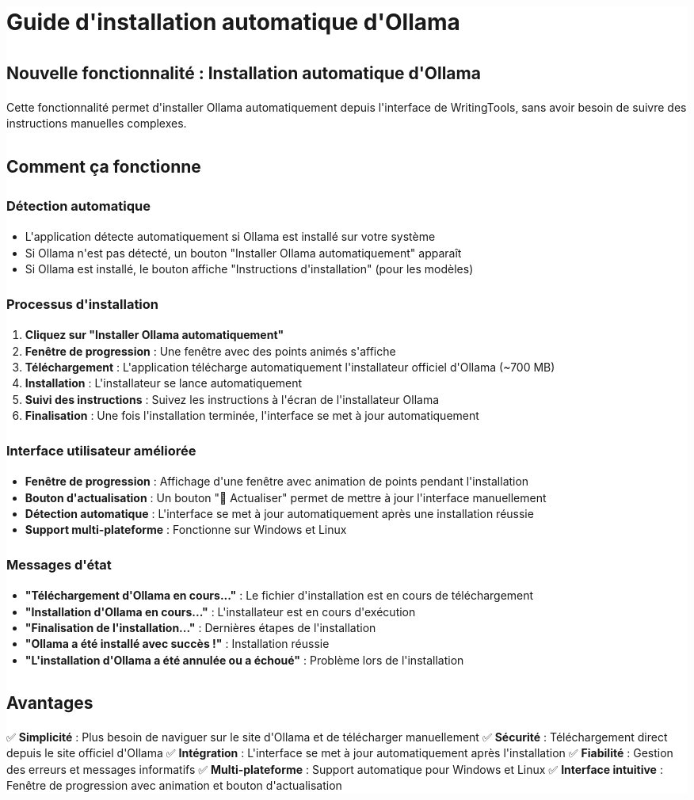 # Guide d'installation automatique d'Ollama

## Nouvelle fonctionnalité : Installation automatique d'Ollama

Cette fonctionnalité permet d'installer Ollama automatiquement depuis l'interface de WritingTools, sans avoir besoin de suivre des instructions manuelles complexes.

## Comment ça fonctionne

### Détection automatique

- L'application détecte automatiquement si Ollama est installé sur votre système
- Si Ollama n'est pas détecté, un bouton "Installer Ollama automatiquement" apparaît
- Si Ollama est installé, le bouton affiche "Instructions d'installation" (pour les modèles)

### Processus d'installation

1. **Cliquez sur "Installer Ollama automatiquement"**
2. **Fenêtre de progression** : Une fenêtre avec des points animés s'affiche
3. **Téléchargement** : L'application télécharge automatiquement l'installateur officiel d'Ollama (~700 MB)
4. **Installation** : L'installateur se lance automatiquement
5. **Suivi des instructions** : Suivez les instructions à l'écran de l'installateur Ollama
6. **Finalisation** : Une fois l'installation terminée, l'interface se met à jour automatiquement

### Interface utilisateur améliorée

- **Fenêtre de progression** : Affichage d'une fenêtre avec animation de points pendant l'installation
- **Bouton d'actualisation** : Un bouton "🔄 Actualiser" permet de mettre à jour l'interface manuellement
- **Détection automatique** : L'interface se met à jour automatiquement après une installation réussie
- **Support multi-plateforme** : Fonctionne sur Windows et Linux

### Messages d'état

- **"Téléchargement d'Ollama en cours..."** : Le fichier d'installation est en cours de téléchargement
- **"Installation d'Ollama en cours..."** : L'installateur est en cours d'exécution
- **"Finalisation de l'installation..."** : Dernières étapes de l'installation
- **"Ollama a été installé avec succès !"** : Installation réussie
- **"L'installation d'Ollama a été annulée ou a échoué"** : Problème lors de l'installation

## Avantages

✅ **Simplicité** : Plus besoin de naviguer sur le site d'Ollama et de télécharger manuellement
✅ **Sécurité** : Téléchargement direct depuis le site officiel d'Ollama
✅ **Intégration** : L'interface se met à jour automatiquement après l'installation
✅ **Fiabilité** : Gestion des erreurs et messages informatifs
✅ **Multi-plateforme** : Support automatique pour Windows et Linux
✅ **Interface intuitive** : Fenêtre de progression avec animation et bouton d'actualisation
